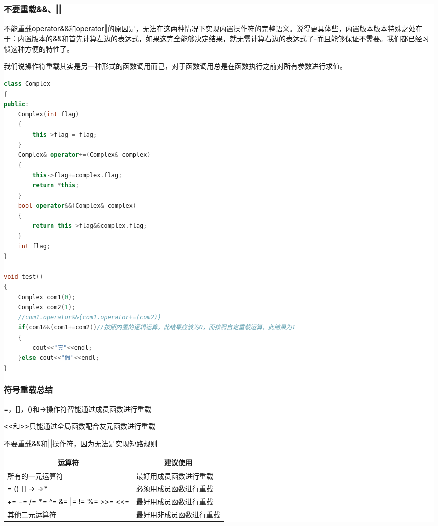 ### 不要重载&&、||

不能重载operator&&和operator‖的原因是，无法在这两种情况下实现内置操作符的完整语义。说得更具体些，内置版本版本特殊之处在于：内置版本的&&和首先计算左边的表达式，如果这完全能够决定结果，就无需计算右边的表达式了-而且能够保证不需要。我们都已经习惯这种方便的特性了。

我们说操作符重载其实是另一种形式的函数调用而己，对于函数调用总是在函数执行之前对所有参数进行求值。

```c++
class Complex
{
public:
    Complex(int flag)
    {
        this->flag = flag;
    }
    Complex& operator+=(Complex& complex)
    {
        this->flag+=complex.flag;
        return *this;
    }
    bool operator&&(Complex& complex)
    {
        return this->flag&&complex.flag;
    }
    int flag;
}

void test()
{
    Complex com1(0);
    Complex com2(1);
    //com1.operator&&(com1.operator+=(com2))
    if(com1&&(com1+=com2))//按照内置的逻辑运算，此结果应该为0，而按照自定重载运算，此结果为1
    {
        cout<<"真"<<endl;
    }else cout<<"假"<<endl;
}
```

### 符号重载总结

=，[]，()和->操作符智能通过成员函数进行重载

<<和>>只能通过全局函数配合友元函数进行重载

不要重载&&和||操作符，因为无法是实现短路规则

| 运算符                                | 建议使用                 |
| ------------------------------------- | ------------------------ |
| 所有的一元运算符                      | 最好用成员函数进行重载   |
| = () [] -> ->*                        | 必须用成员函数进行重载   |
| += -= /= *= ^= &= \|= != %=  >>=  <<= | 最好用成员函数进行重载   |
| 其他二元运算符                        | 最好用非成员函数进行重载 |

